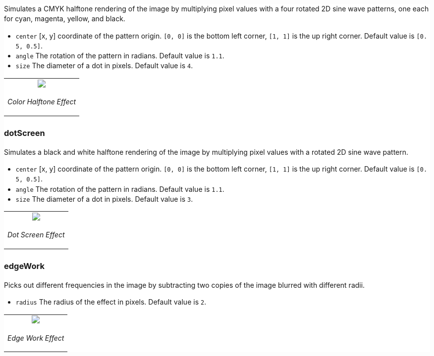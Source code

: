  Simulates a CMYK halftone rendering of the image by multiplying pixel values with a four rotated 2D sine wave patterns, one each for cyan, magenta, yellow, and black.

* `center` [x, y] coordinate of the pattern origin. `[0, 0]` is the bottom left corner, `[1, 1]` is the up right corner. Default value is `[0.5, 0.5]`.
* `angle`  The rotation of the pattern in radians. Default value is `1.1`.
* `size`   The diameter of a dot in pixels. Default value is `4`.

<table style="border: 0;" align="center">
  <tbody>
    <tr>
      <td align="center">
        <img height=340 src="https://raw.githubusercontent.com/uber-common/deck.gl-data/master/images/samples/glfx/results/color_halftone.jpg" />
        <p><i>Color Halftone Effect</i></p>
      </td>
    </tr>
  </tbody>
</table>


### dotScreen

Simulates a black and white halftone rendering of the image by multiplying pixel values with a rotated 2D sine wave pattern.

* `center`  [x, y] coordinate of the pattern origin. `[0, 0]` is the bottom left corner, `[1, 1]` is the up right corner. Default value is `[0.5, 0.5]`.
* `angle`   The rotation of the pattern in radians. Default value is `1.1`.
* `size`    The diameter of a dot in pixels. Default value is `3`.

<table style="border: 0;" align="center">
  <tbody>
    <tr>
      <td align="center">
        <img height=340 src="https://raw.githubusercontent.com/uber-common/deck.gl-data/master/images/samples/glfx/results/dot_screen.jpg" />
        <p><i>Dot Screen Effect</i></p>
      </td>
    </tr>
  </tbody>
</table>


### edgeWork

Picks out different frequencies in the image by subtracting two copies of the image blurred with different radii.

* `radius` The radius of the effect in pixels. Default value is `2`.

<table style="border: 0;" align="center">
  <tbody>
    <tr>
      <td align="center">
        <img height=340 src="https://raw.githubusercontent.com/uber-common/deck.gl-data/master/images/samples/glfx/results/edge_work.jpg" />
        <p><i>Edge Work Effect</i></p>
      </td>
    </tr>
  </tbody>
</table>
